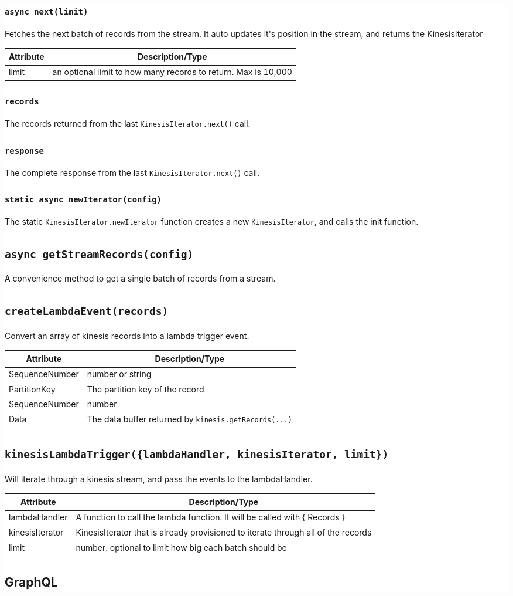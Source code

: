 ### `async next(limit)`
Fetches the next batch of records from the stream.  It auto updates it's position in the stream, and returns the KinesisIterator

| Attribute     | Description/Type |
|---------------|------------------|
| limit | an optional limit to how many records to return.  Max is 10,000 |

### `records`
The records returned from the last `KinesisIterator.next()` call.

### `response`
The complete response from the last `KinesisIterator.next()` call.

### `static async newIterator(config)`
The static `KinesisIterator.newIterator` function creates a new `KinesisIterator`, and calls the init function.

## `async getStreamRecords(config)`
A convenience method to get a single batch of records from a stream.


## `createLambdaEvent(records)`
Convert an array of kinesis records into a lambda trigger event.


| Attribute      | Description/Type |
|----------------|------------------|
| SequenceNumber | number or string |
| PartitionKey   | The partition key of the record |
| SequenceNumber | number
| Data           | The data buffer returned by `kinesis.getRecords(...)` |

## `kinesisLambdaTrigger({lambdaHandler, kinesisIterator, limit})`
Will iterate through a kinesis stream, and pass the events to the lambdaHandler.


| Attribute       | Description/Type |
|-----------------|------------------|
| lambdaHandler   | A function to call the lambda function.  It will be called with { Records } |
| kinesisIterator | KinesisIterator that is already provisioned to iterate through all of the records |
| limit           | number. optional to limit how big each batch should be |


## GraphQL
